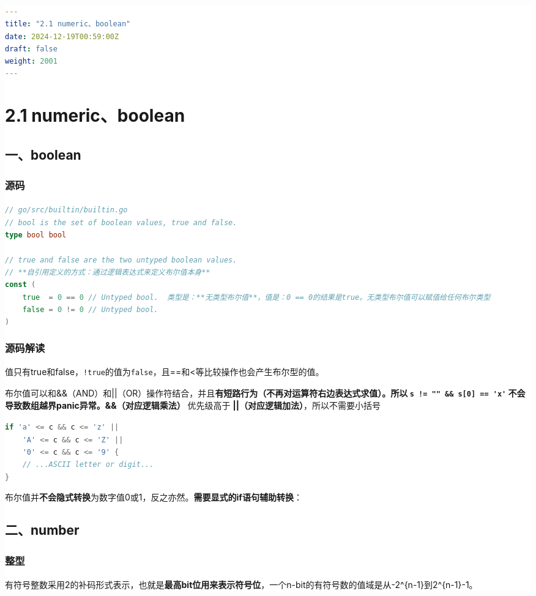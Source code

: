```yaml
---
title: "2.1 numeric、boolean"
date: 2024-12-19T00:59:00Z
draft: false
weight: 2001
---
```


# 2.1 numeric、boolean



## 一、boolean

### 源码

```go
// go/src/builtin/builtin.go
// bool is the set of boolean values, true and false.
type bool bool

// true and false are the two untyped boolean values.
// **自引用定义的方式：通过逻辑表达式来定义布尔值本身**
const (
	true  = 0 == 0 // Untyped bool.  类型是：**无类型布尔值**，值是：0 == 0的结果是true。无类型布尔值可以赋值给任何布尔类型
	false = 0 != 0 // Untyped bool.
)
```

### 源码解读

值只有true和false，`!true`的值为`false`，且==和<等比较操作也会产生布尔型的值。

布尔值可以和&&（AND）和||（OR）操作符结合，并且**有短路行为（不再对运算符右边表达式求值）。**所以 `s != "" && s[0] == 'x'` 不会导致数组越界panic异常。**&&（对应逻辑乘法）** 优先级高于 **||（对应逻辑加法）**，所以不需要小括号

```go
if 'a' <= c && c <= 'z' ||
    'A' <= c && c <= 'Z' ||
    '0' <= c && c <= '9' {
    // ...ASCII letter or digit...
}
```

布尔值并**不会隐式转换**为数字值0或1，反之亦然。**需要显式的if语句辅助转换**：

## 二、number

### **整型**

有符号整数采用2的补码形式表示，也就是**最高bit位用来表示符号位**，一个n-bit的有符号数的值域是从-2^{n-1}到2^{n-1}-1。

